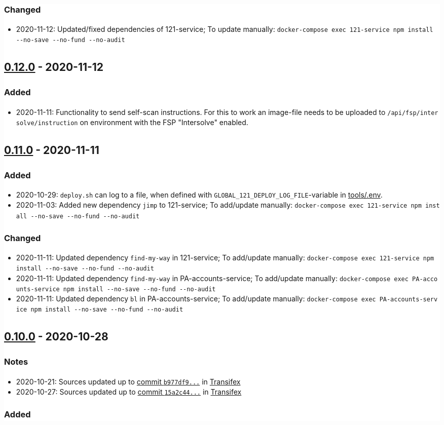 ### Changed

- 2020-11-12: Updated/fixed dependencies of 121-service;
  To update manually: `docker-compose exec 121-service npm install --no-save --no-fund --no-audit`

## [0.12.0](https://github.com/global-121/121-platform/compare/v0.11.0...v0.12.0) - 2020-11-12

### Added

- 2020-11-11: Functionality to send self-scan instructions. For this to work an image-file needs to be uploaded to `/api/fsp/intersolve/instruction` on environment with the FSP "Intersolve" enabled.

## [0.11.0](https://github.com/global-121/121-platform/compare/v0.10.0...v0.11.0) - 2020-11-11

### Added

- 2020-10-29: `deploy.sh` can log to a file, when defined with `GLOBAL_121_DEPLOY_LOG_FILE`-variable in [tools/.env](tools/.env.example).
- 2020-11-03: Added new dependency `jimp` to 121-service;
  To add/update manually: `docker-compose exec 121-service npm install --no-save --no-fund --no-audit`

### Changed

- 2020-11-11: Updated dependency `find-my-way` in 121-service;
  To add/update manually: `docker-compose exec 121-service npm install --no-save --no-fund --no-audit`
- 2020-11-11: Updated dependency `find-my-way` in PA-accounts-service;
  To add/update manually: `docker-compose exec PA-accounts-service npm install --no-save --no-fund --no-audit`
- 2020-11-11: Updated dependency `bl` in PA-accounts-service;
  To add/update manually: `docker-compose exec PA-accounts-service npm install --no-save --no-fund --no-audit`

## [0.10.0](https://github.com/global-121/121-platform/compare/v0.9.0...v0.10.0) - 2020-10-28

### Notes

- 2020-10-21: Sources updated up to [commit `b977df9...`](https://github.com/global-121/121-platform/commit/b977df994ceac254bb1d007a9f5087b3f42cb31a) in [Transifex](https://www.transifex.com/redcrossnl/121-platform/content/)
- 2020-10-27: Sources updated up to [commit `15a2c44...`](https://github.com/global-121/121-platform/commit/15a2c442655e7fa02cff65917b9e67adaffeb4c2) in [Transifex](https://www.transifex.com/redcrossnl/121-platform/content/)

### Added
